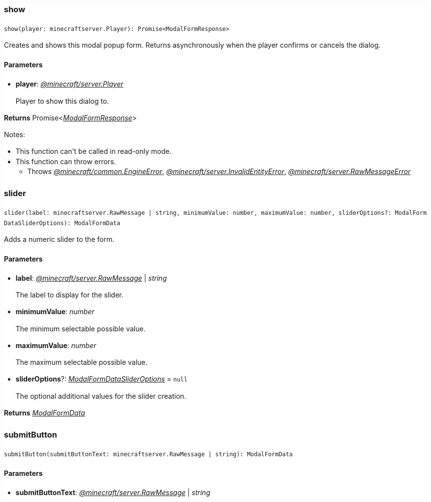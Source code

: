 ### **show**
`
show(player: minecraftserver.Player): Promise<ModalFormResponse>
`

Creates and shows this modal popup form. Returns asynchronously when the player confirms or cancels the dialog.

#### **Parameters**
- **player**: [*@minecraft/server.Player*](../../../scriptapi/minecraft/server/Player.md)
  
  Player to show this dialog to.

**Returns** Promise&lt;[*ModalFormResponse*](ModalFormResponse.md)&gt;
  
Notes:
- This function can't be called in read-only mode.
- This function can throw errors.
  - Throws [*@minecraft/common.EngineError*](../../../scriptapi/minecraft/common/EngineError.md), [*@minecraft/server.InvalidEntityError*](../../../scriptapi/minecraft/server/InvalidEntityError.md), [*@minecraft/server.RawMessageError*](../../../scriptapi/minecraft/server/RawMessageError.md)

### **slider**
`
slider(label: minecraftserver.RawMessage | string, minimumValue: number, maximumValue: number, sliderOptions?: ModalFormDataSliderOptions): ModalFormData
`

Adds a numeric slider to the form.

#### **Parameters**
- **label**: [*@minecraft/server.RawMessage*](../../../scriptapi/minecraft/server/RawMessage.md) | *string*
  
  The label to display for the slider.
- **minimumValue**: *number*
  
  The minimum selectable possible value.
- **maximumValue**: *number*
  
  The maximum selectable possible value.
- **sliderOptions**?: [*ModalFormDataSliderOptions*](ModalFormDataSliderOptions.md) = `null`
  
  The optional additional values for the slider creation.

**Returns** [*ModalFormData*](ModalFormData.md)

### **submitButton**
`
submitButton(submitButtonText: minecraftserver.RawMessage | string): ModalFormData
`

#### **Parameters**
- **submitButtonText**: [*@minecraft/server.RawMessage*](../../../scriptapi/minecraft/server/RawMessage.md) | *string*
